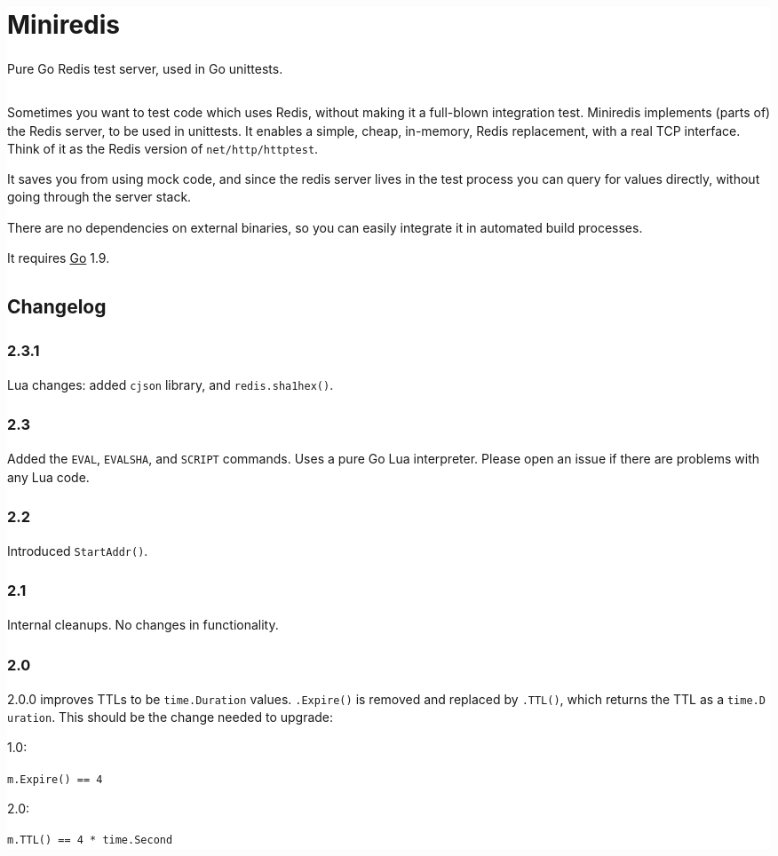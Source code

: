 # Miniredis

Pure Go Redis test server, used in Go unittests.


##

Sometimes you want to test code which uses Redis, without making it a full-blown
integration test.
Miniredis implements (parts of) the Redis server, to be used in unittests. It
enables a simple, cheap, in-memory, Redis replacement, with a real TCP interface. Think of it as the Redis version of `net/http/httptest`.

It saves you from using mock code, and since the redis server lives in the
test process you can query for values directly, without going through the server
stack.

There are no dependencies on external binaries, so you can easily integrate it in automated build processes.

It requires [Go](https://golang.org/doc/install) 1.9.

## Changelog

### 2.3.1

Lua changes: added `cjson` library, and `redis.sha1hex()`.

### 2.3

Added the `EVAL`, `EVALSHA`, and `SCRIPT` commands. Uses a pure Go Lua interpreter. Please open an issue if there are problems with any Lua code.

### 2.2

Introduced `StartAddr()`.

### 2.1

Internal cleanups. No changes in functionality.

### 2.0

2.0.0 improves TTLs to be `time.Duration` values. `.Expire()` is removed and
replaced by `.TTL()`, which returns the TTL as a `time.Duration`.
This should be the change needed to upgrade:

1.0:

    m.Expire() == 4
   
2.0:

    m.TTL() == 4 * time.Second
